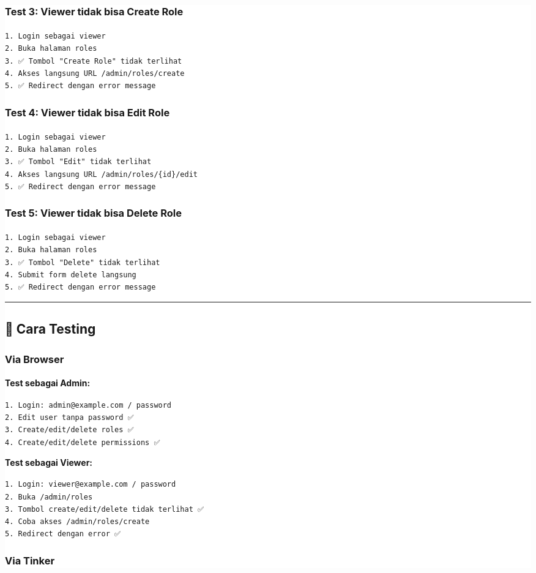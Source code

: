 ### Test 3: Viewer tidak bisa Create Role
```
1. Login sebagai viewer
2. Buka halaman roles
3. ✅ Tombol "Create Role" tidak terlihat
4. Akses langsung URL /admin/roles/create
5. ✅ Redirect dengan error message
```

### Test 4: Viewer tidak bisa Edit Role
```
1. Login sebagai viewer
2. Buka halaman roles
3. ✅ Tombol "Edit" tidak terlihat
4. Akses langsung URL /admin/roles/{id}/edit
5. ✅ Redirect dengan error message
```

### Test 5: Viewer tidak bisa Delete Role
```
1. Login sebagai viewer
2. Buka halaman roles
3. ✅ Tombol "Delete" tidak terlihat
4. Submit form delete langsung
5. ✅ Redirect dengan error message
```

---

## 🚀 Cara Testing

### Via Browser

**Test sebagai Admin:**
```
1. Login: admin@example.com / password
2. Edit user tanpa password ✅
3. Create/edit/delete roles ✅
4. Create/edit/delete permissions ✅
```

**Test sebagai Viewer:**
```
1. Login: viewer@example.com / password
2. Buka /admin/roles
3. Tombol create/edit/delete tidak terlihat ✅
4. Coba akses /admin/roles/create
5. Redirect dengan error ✅
```

### Via Tinker
